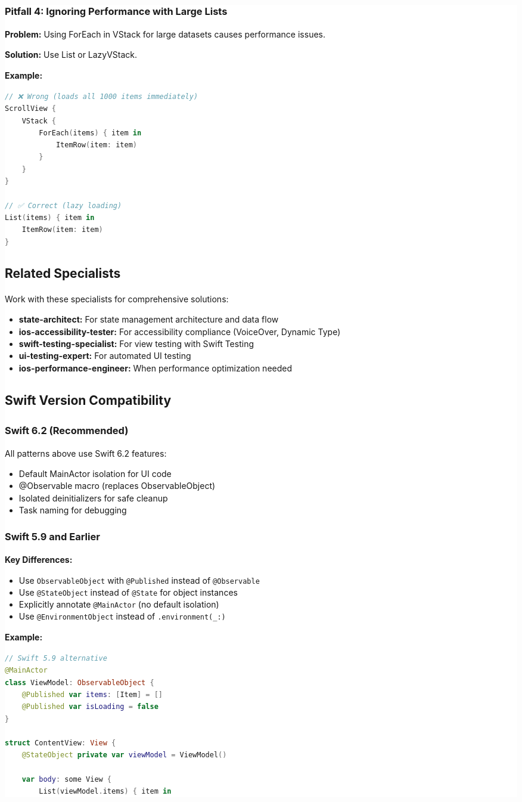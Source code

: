 ### Pitfall 4: Ignoring Performance with Large Lists

**Problem:** Using ForEach in VStack for large datasets causes performance issues.

**Solution:** Use List or LazyVStack.

**Example:**
```swift
// ❌ Wrong (loads all 1000 items immediately)
ScrollView {
    VStack {
        ForEach(items) { item in
            ItemRow(item: item)
        }
    }
}

// ✅ Correct (lazy loading)
List(items) { item in
    ItemRow(item: item)
}
```

## Related Specialists

Work with these specialists for comprehensive solutions:

- **state-architect:** For state management architecture and data flow
- **ios-accessibility-tester:** For accessibility compliance (VoiceOver, Dynamic Type)
- **swift-testing-specialist:** For view testing with Swift Testing
- **ui-testing-expert:** For automated UI testing
- **ios-performance-engineer:** When performance optimization needed

## Swift Version Compatibility

### Swift 6.2 (Recommended)

All patterns above use Swift 6.2 features:
- Default MainActor isolation for UI code
- @Observable macro (replaces ObservableObject)
- Isolated deinitializers for safe cleanup
- Task naming for debugging

### Swift 5.9 and Earlier

**Key Differences:**
- Use `ObservableObject` with `@Published` instead of `@Observable`
- Use `@StateObject` instead of `@State` for object instances
- Explicitly annotate `@MainActor` (no default isolation)
- Use `@EnvironmentObject` instead of `.environment(_:)`

**Example:**
```swift
// Swift 5.9 alternative
@MainActor
class ViewModel: ObservableObject {
    @Published var items: [Item] = []
    @Published var isLoading = false
}

struct ContentView: View {
    @StateObject private var viewModel = ViewModel()

    var body: some View {
        List(viewModel.items) { item in
```